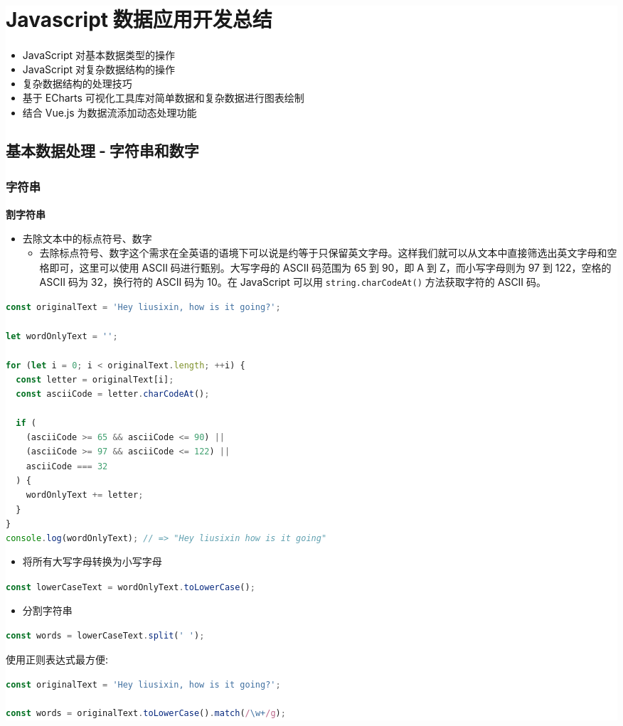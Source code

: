 # Javascript 数据应用开发总结

- JavaScript 对基本数据类型的操作
- JavaScript 对复杂数据结构的操作
- 复杂数据结构的处理技巧
- 基于 ECharts 可视化工具库对简单数据和复杂数据进行图表绘制
- 结合 Vue.js 为数据流添加动态处理功能

## 基本数据处理 - 字符串和数字

### 字符串

**割字符串**

- 去除文本中的标点符号、数字
  - 去除标点符号、数字这个需求在全英语的语境下可以说是约等于只保留英文字母。这样我们就可以从文本中直接筛选出英文字母和空格即可，这里可以使用 ASCII 码进行甄别。大写字母的 ASCII 码范围为 65 到 90，即 A 到 Z，而小写字母则为 97 到 122，空格的 ASCII 码为 32，换行符的 ASCII 码为 10。在 JavaScript 可以用 `string.charCodeAt()` 方法获取字符的 ASCII 码。

```js
const originalText = 'Hey liusixin, how is it going?';

let wordOnlyText = '';

for (let i = 0; i < originalText.length; ++i) {
  const letter = originalText[i];
  const asciiCode = letter.charCodeAt();

  if (
    (asciiCode >= 65 && asciiCode <= 90) ||
    (asciiCode >= 97 && asciiCode <= 122) ||
    asciiCode === 32
  ) {
    wordOnlyText += letter;
  }
}
console.log(wordOnlyText); // => "Hey liusixin how is it going"
```

- 将所有大写字母转换为小写字母

```js
const lowerCaseText = wordOnlyText.toLowerCase();
```

- 分割字符串

```js
const words = lowerCaseText.split(' ');
```

使用正则表达式最方便:

```js
const originalText = 'Hey liusixin, how is it going?';

const words = originalText.toLowerCase().match(/\w+/g);
```


  [prefix + sourceVersion]: '2008',
  [prefix + latestVersion]: '2017'
  [Symbol.for('foo')]: 'bar'